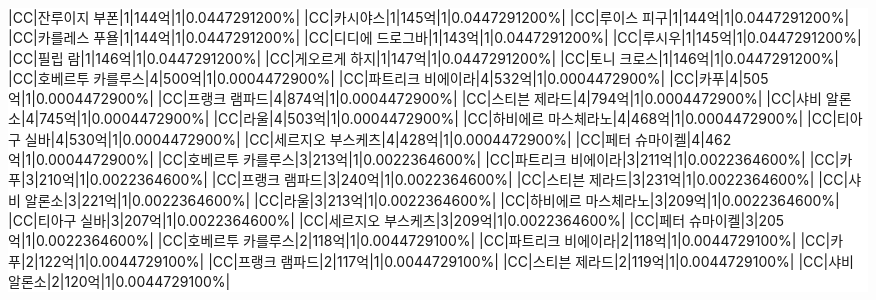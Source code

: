 |CC|잔루이지 부폰|1|144억|1|0.0447291200%|
|CC|카시야스|1|145억|1|0.0447291200%|
|CC|루이스 피구|1|144억|1|0.0447291200%|
|CC|카를레스 푸욜|1|144억|1|0.0447291200%|
|CC|디디에 드로그바|1|143억|1|0.0447291200%|
|CC|루시우|1|145억|1|0.0447291200%|
|CC|필립 람|1|146억|1|0.0447291200%|
|CC|게오르게 하지|1|147억|1|0.0447291200%|
|CC|토니 크로스|1|146억|1|0.0447291200%|
|CC|호베르투 카를루스|4|500억|1|0.0004472900%|
|CC|파트리크 비에이라|4|532억|1|0.0004472900%|
|CC|카푸|4|505억|1|0.0004472900%|
|CC|프랭크 램파드|4|874억|1|0.0004472900%|
|CC|스티븐 제라드|4|794억|1|0.0004472900%|
|CC|샤비 알론소|4|745억|1|0.0004472900%|
|CC|라울|4|503억|1|0.0004472900%|
|CC|하비에르 마스체라노|4|468억|1|0.0004472900%|
|CC|티아구 실바|4|530억|1|0.0004472900%|
|CC|세르지오 부스케츠|4|428억|1|0.0004472900%|
|CC|페터 슈마이켈|4|462억|1|0.0004472900%|
|CC|호베르투 카를루스|3|213억|1|0.0022364600%|
|CC|파트리크 비에이라|3|211억|1|0.0022364600%|
|CC|카푸|3|210억|1|0.0022364600%|
|CC|프랭크 램파드|3|240억|1|0.0022364600%|
|CC|스티븐 제라드|3|231억|1|0.0022364600%|
|CC|샤비 알론소|3|221억|1|0.0022364600%|
|CC|라울|3|213억|1|0.0022364600%|
|CC|하비에르 마스체라노|3|209억|1|0.0022364600%|
|CC|티아구 실바|3|207억|1|0.0022364600%|
|CC|세르지오 부스케츠|3|209억|1|0.0022364600%|
|CC|페터 슈마이켈|3|205억|1|0.0022364600%|
|CC|호베르투 카를루스|2|118억|1|0.0044729100%|
|CC|파트리크 비에이라|2|118억|1|0.0044729100%|
|CC|카푸|2|122억|1|0.0044729100%|
|CC|프랭크 램파드|2|117억|1|0.0044729100%|
|CC|스티븐 제라드|2|119억|1|0.0044729100%|
|CC|샤비 알론소|2|120억|1|0.0044729100%|